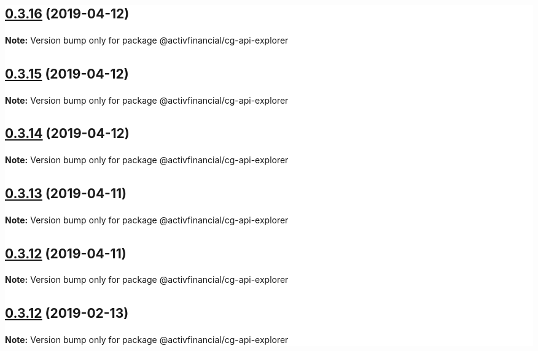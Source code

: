 



## [0.3.16](https://github.com/activfinancial/cg-api/compare/@activfinancial/cg-api-explorer@0.3.13...@activfinancial/cg-api-explorer@0.3.16) (2019-04-12)

**Note:** Version bump only for package @activfinancial/cg-api-explorer





## [0.3.15](https://github.com/activfinancial/cg-api/compare/@activfinancial/cg-api-explorer@0.3.13...@activfinancial/cg-api-explorer@0.3.15) (2019-04-12)

**Note:** Version bump only for package @activfinancial/cg-api-explorer





## [0.3.14](https://github.com/activfinancial/cg-api/compare/@activfinancial/cg-api-explorer@0.3.13...@activfinancial/cg-api-explorer@0.3.14) (2019-04-12)

**Note:** Version bump only for package @activfinancial/cg-api-explorer





## [0.3.13](https://github.com/activfinancial/cg-api/compare/@activfinancial/cg-api-explorer@0.3.12...@activfinancial/cg-api-explorer@0.3.13) (2019-04-11)

**Note:** Version bump only for package @activfinancial/cg-api-explorer





## [0.3.12](https://github.com/activfinancial/cg-api/compare/@activfinancial/cg-api-explorer@0.3.12...@activfinancial/cg-api-explorer@0.3.12) (2019-04-11)

**Note:** Version bump only for package @activfinancial/cg-api-explorer





## [0.3.12](https://github.com/activfinancial/cg-api/compare/@activfinancial/cg-api-explorer@0.3.11...@activfinancial/cg-api-explorer@0.3.12) (2019-02-13)

**Note:** Version bump only for package @activfinancial/cg-api-explorer

